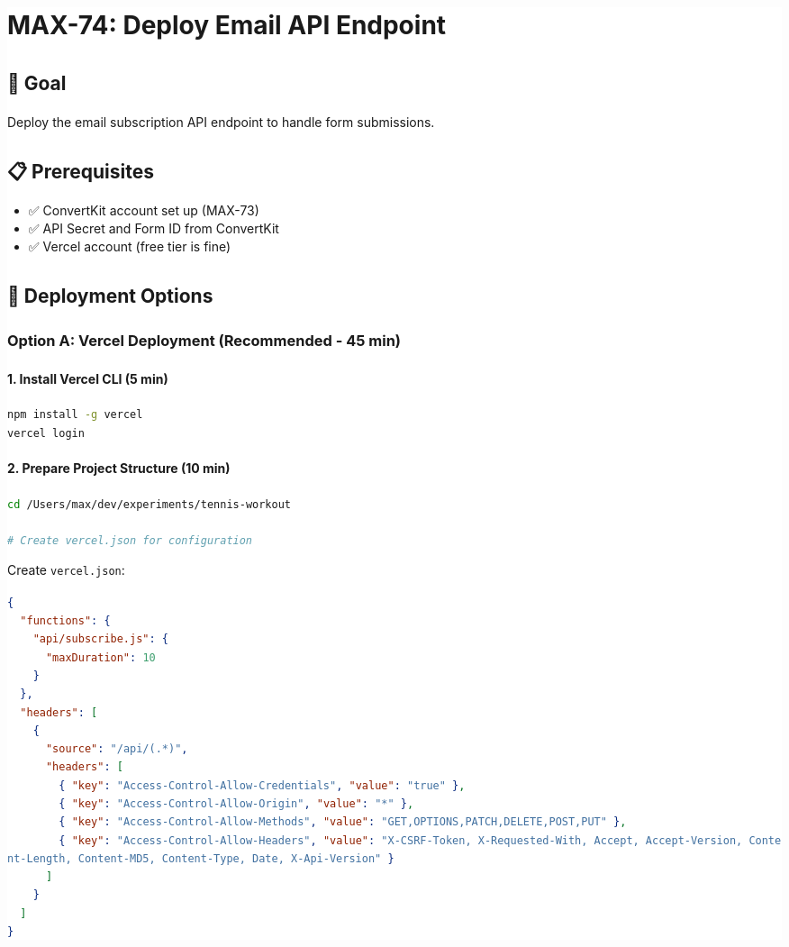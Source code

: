 # MAX-74: Deploy Email API Endpoint

## 🎯 Goal
Deploy the email subscription API endpoint to handle form submissions.

## 📋 Prerequisites
- ✅ ConvertKit account set up (MAX-73)
- ✅ API Secret and Form ID from ConvertKit
- ✅ Vercel account (free tier is fine)

## 🚀 Deployment Options

### Option A: Vercel Deployment (Recommended - 45 min)

#### 1. Install Vercel CLI (5 min)
```bash
npm install -g vercel
vercel login
```

#### 2. Prepare Project Structure (10 min)
```bash
cd /Users/max/dev/experiments/tennis-workout

# Create vercel.json for configuration
```

Create `vercel.json`:
```json
{
  "functions": {
    "api/subscribe.js": {
      "maxDuration": 10
    }
  },
  "headers": [
    {
      "source": "/api/(.*)",
      "headers": [
        { "key": "Access-Control-Allow-Credentials", "value": "true" },
        { "key": "Access-Control-Allow-Origin", "value": "*" },
        { "key": "Access-Control-Allow-Methods", "value": "GET,OPTIONS,PATCH,DELETE,POST,PUT" },
        { "key": "Access-Control-Allow-Headers", "value": "X-CSRF-Token, X-Requested-With, Accept, Accept-Version, Content-Length, Content-MD5, Content-Type, Date, X-Api-Version" }
      ]
    }
  ]
}
```
